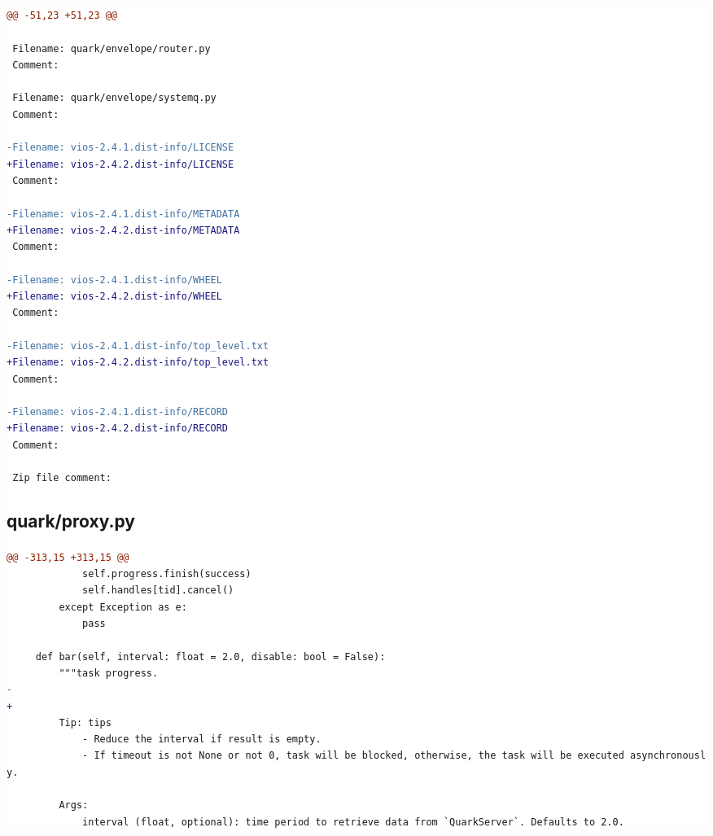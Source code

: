 ```diff
@@ -51,23 +51,23 @@
 
 Filename: quark/envelope/router.py
 Comment: 
 
 Filename: quark/envelope/systemq.py
 Comment: 
 
-Filename: vios-2.4.1.dist-info/LICENSE
+Filename: vios-2.4.2.dist-info/LICENSE
 Comment: 
 
-Filename: vios-2.4.1.dist-info/METADATA
+Filename: vios-2.4.2.dist-info/METADATA
 Comment: 
 
-Filename: vios-2.4.1.dist-info/WHEEL
+Filename: vios-2.4.2.dist-info/WHEEL
 Comment: 
 
-Filename: vios-2.4.1.dist-info/top_level.txt
+Filename: vios-2.4.2.dist-info/top_level.txt
 Comment: 
 
-Filename: vios-2.4.1.dist-info/RECORD
+Filename: vios-2.4.2.dist-info/RECORD
 Comment: 
 
 Zip file comment:
```

## quark/proxy.py

```diff
@@ -313,15 +313,15 @@
             self.progress.finish(success)
             self.handles[tid].cancel()
         except Exception as e:
             pass
 
     def bar(self, interval: float = 2.0, disable: bool = False):
         """task progress. 
-        
+
         Tip: tips
             - Reduce the interval if result is empty.
             - If timeout is not None or not 0, task will be blocked, otherwise, the task will be executed asynchronously.
 
         Args:
             interval (float, optional): time period to retrieve data from `QuarkServer`. Defaults to 2.0.
```
